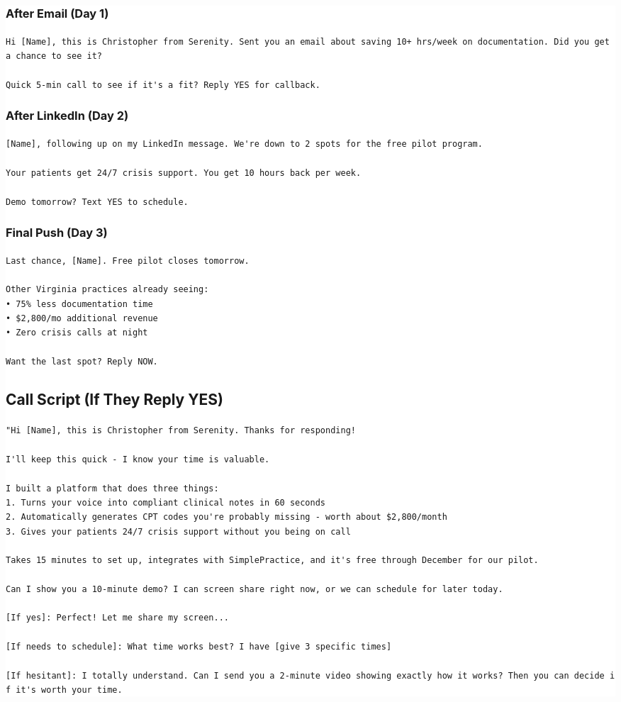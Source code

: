 ### After Email (Day 1)
```
Hi [Name], this is Christopher from Serenity. Sent you an email about saving 10+ hrs/week on documentation. Did you get a chance to see it? 

Quick 5-min call to see if it's a fit? Reply YES for callback.
```

### After LinkedIn (Day 2)
```
[Name], following up on my LinkedIn message. We're down to 2 spots for the free pilot program. 

Your patients get 24/7 crisis support. You get 10 hours back per week.

Demo tomorrow? Text YES to schedule.
```

### Final Push (Day 3)
```
Last chance, [Name]. Free pilot closes tomorrow. 

Other Virginia practices already seeing:
• 75% less documentation time
• $2,800/mo additional revenue
• Zero crisis calls at night

Want the last spot? Reply NOW.
```

## Call Script (If They Reply YES)

```
"Hi [Name], this is Christopher from Serenity. Thanks for responding!

I'll keep this quick - I know your time is valuable.

I built a platform that does three things:
1. Turns your voice into compliant clinical notes in 60 seconds
2. Automatically generates CPT codes you're probably missing - worth about $2,800/month
3. Gives your patients 24/7 crisis support without you being on call

Takes 15 minutes to set up, integrates with SimplePractice, and it's free through December for our pilot.

Can I show you a 10-minute demo? I can screen share right now, or we can schedule for later today.

[If yes]: Perfect! Let me share my screen...

[If needs to schedule]: What time works best? I have [give 3 specific times]

[If hesitant]: I totally understand. Can I send you a 2-minute video showing exactly how it works? Then you can decide if it's worth your time.
```
